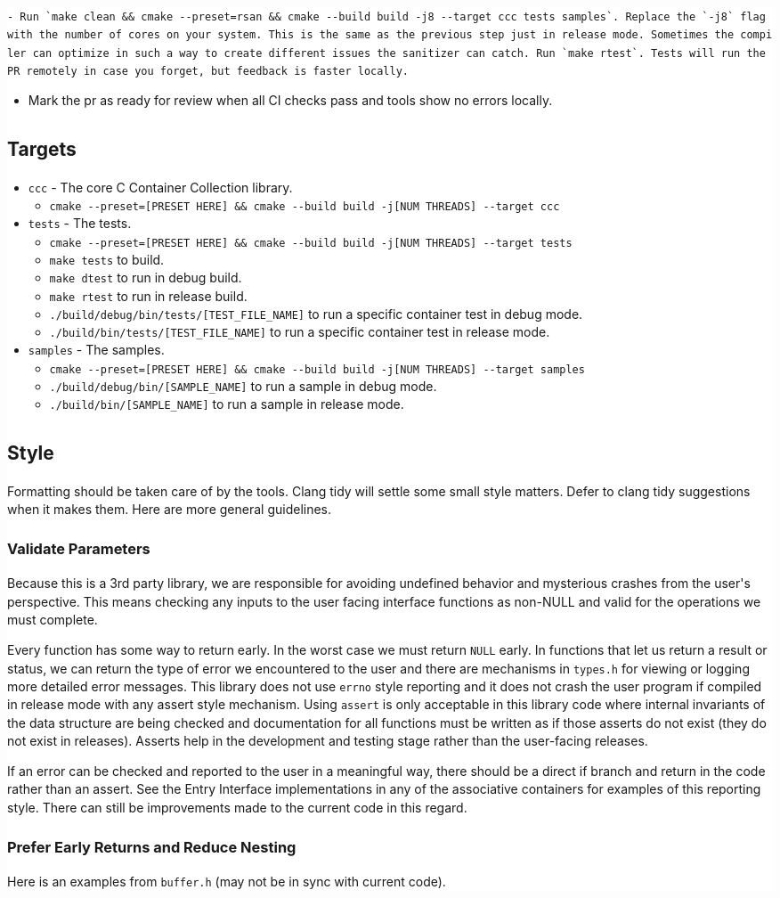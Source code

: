     - Run `make clean && cmake --preset=rsan && cmake --build build -j8 --target ccc tests samples`. Replace the `-j8` flag with the number of cores on your system. This is the same as the previous step just in release mode. Sometimes the compiler can optimize in such a way to create different issues the sanitizer can catch. Run `make rtest`. Tests will run the PR remotely in case you forget, but feedback is faster locally.
- Mark the pr as ready for review when all CI checks pass and tools show no errors locally.

## Targets

- `ccc` - The core C Container Collection library.
    - `cmake --preset=[PRESET HERE] && cmake --build build -j[NUM THREADS] --target ccc`
- `tests` - The tests.
    - `cmake --preset=[PRESET HERE] && cmake --build build -j[NUM THREADS] --target tests`
    - `make tests` to build.
    - `make dtest` to run in debug build.
    - `make rtest` to run in release build.
    - `./build/debug/bin/tests/[TEST_FILE_NAME]` to run a specific container test in debug mode.
    - `./build/bin/tests/[TEST_FILE_NAME]` to run a specific container test in release mode.
- `samples` - The samples.
    - `cmake --preset=[PRESET HERE] && cmake --build build -j[NUM THREADS] --target samples`
    - `./build/debug/bin/[SAMPLE_NAME]` to run a sample in debug mode.
    - `./build/bin/[SAMPLE_NAME]` to run a sample in release mode.

## Style

Formatting should be taken care of by the tools. Clang tidy will settle some small style matters. Defer to clang tidy suggestions when it makes them. Here are more general guidelines.

### Validate Parameters

Because this is a 3rd party library, we are responsible for avoiding undefined behavior and mysterious crashes from the user's perspective. This means checking any inputs to the user facing interface functions as non-NULL and valid for the operations we must complete.

Every function has some way to return early. In the worst case we must return `NULL` early. In functions that let us return a result or status, we can return the type of error we encountered to the user and there are mechanisms in `types.h` for viewing or logging more detailed error messages. This library does not use `errno` style reporting and it does not crash the user program if compiled in release mode with any assert style mechanism. Using `assert` is only acceptable in this library code where internal invariants of the data structure are being checked and documentation for all functions must be written as if those asserts do not exist (they do not exist in releases). Asserts help in the development and testing stage rather than the user-facing releases.

If an error can be checked and reported to the user in a meaningful way, there should be a direct if branch and return in the code rather than an assert. See the Entry Interface implementations in any of the associative containers for examples of this reporting style. There can still be improvements made to the current code in this regard.

### Prefer Early Returns and Reduce Nesting

Here is an examples from `buffer.h` (may not be in sync with current code).
